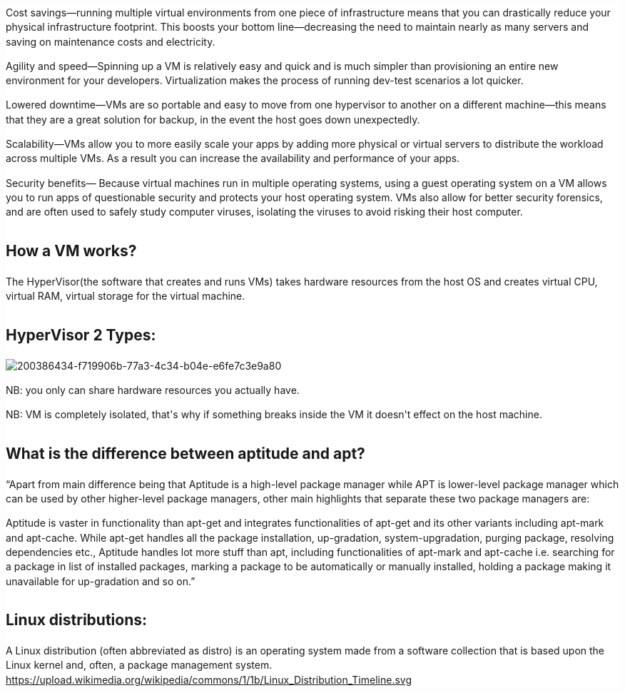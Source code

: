 Cost savings—running multiple virtual environments from one piece of infrastructure means that you can drastically reduce your physical infrastructure footprint. This boosts your bottom line—decreasing the need to maintain nearly as many servers and saving on maintenance costs and electricity.

Agility and speed—Spinning up a VM is relatively easy and quick and is much simpler than provisioning an entire new environment for your developers. Virtualization makes the process of running dev-test scenarios a lot quicker.

Lowered downtime—VMs are so portable and easy to move from one hypervisor to another on a different machine—this means that they are a great solution for backup, in the event the host goes down unexpectedly.

Scalability—VMs allow you to more easily scale your apps by adding more physical or virtual servers to distribute the workload across multiple VMs. As a result you can increase the availability and performance of your apps.

Security benefits— Because virtual machines run in multiple operating systems, using a guest operating system on a VM allows you to run apps of questionable security and protects your host operating system. VMs also allow for better security forensics, and are often used to safely study computer viruses, isolating the viruses to avoid risking their host computer.

## How a VM works?

The HyperVisor(the software that creates and runs VMs) takes hardware resources from the host OS and creates virtual CPU, virtual RAM, virtual storage for the virtual machine.

## HyperVisor 2 Types:

![200386434-f719906b-77a3-4c34-b04e-e6fe7c3e9a80](https://user-images.githubusercontent.com/93022275/200650487-443b9946-678e-4064-b06d-408544844de4.jpeg)


NB: you only can share hardware resources you actually have.

NB: VM is completely isolated, that's why if something breaks inside the VM it doesn't effect on the host machine.

## What is the difference between aptitude and apt?

“Apart from main difference being that Aptitude is a high-level package manager while APT is lower-level package manager which can be used by other higher-level package managers, other main highlights that separate these two package managers are:

Aptitude is vaster in functionality than apt-get and integrates functionalities of apt-get and its other variants including apt-mark and apt-cache.
While apt-get handles all the package installation, up-gradation, system-upgradation, purging package, resolving dependencies etc., Aptitude handles lot more stuff than apt, including functionalities of apt-mark and apt-cache i.e. searching for a package in list of installed packages, marking a package to be automatically or manually installed, holding a package making it unavailable for up-gradation and so on.”

## Linux distributions:

A Linux distribution (often abbreviated as distro) is an operating system made from a software collection that is based upon the Linux kernel and, often, a package management system.
https://upload.wikimedia.org/wikipedia/commons/1/1b/Linux_Distribution_Timeline.svg
